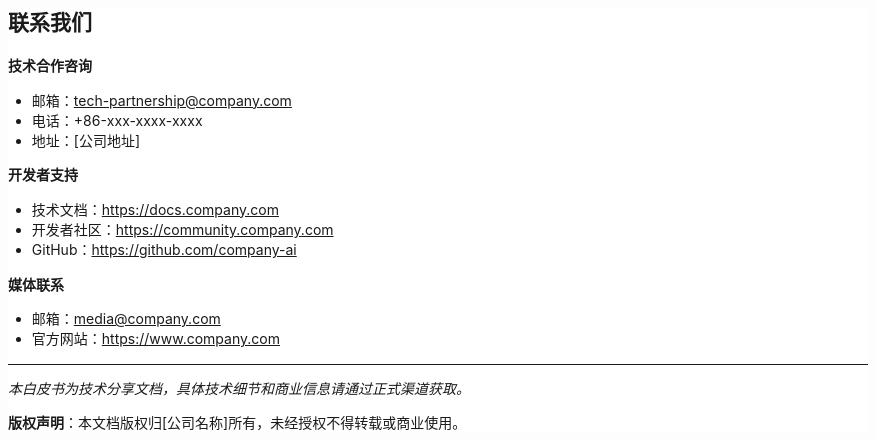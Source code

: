 
## 联系我们

**技术合作咨询**
- 邮箱：tech-partnership@company.com
- 电话：+86-xxx-xxxx-xxxx
- 地址：[公司地址]

**开发者支持**
- 技术文档：https://docs.company.com
- 开发者社区：https://community.company.com
- GitHub：https://github.com/company-ai

**媒体联系**
- 邮箱：media@company.com
- 官方网站：https://www.company.com

---

*本白皮书为技术分享文档，具体技术细节和商业信息请通过正式渠道获取。*

**版权声明**：本文档版权归[公司名称]所有，未经授权不得转载或商业使用。